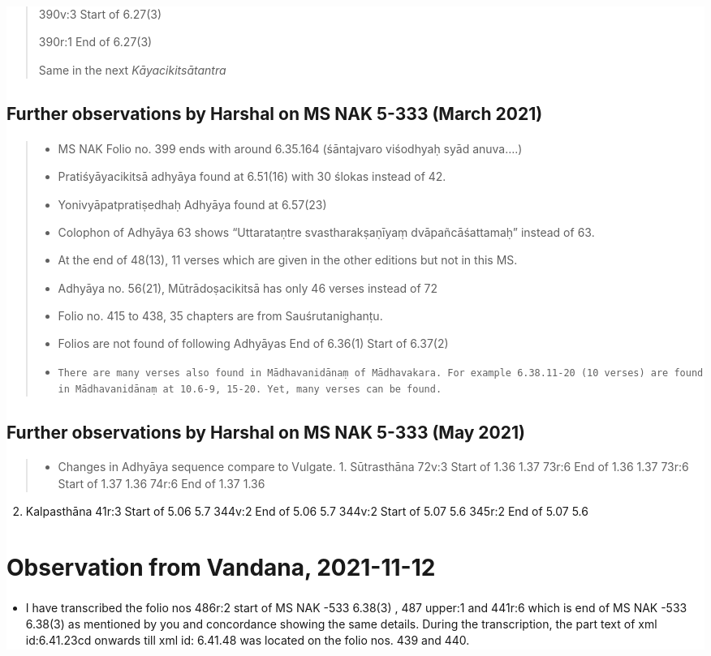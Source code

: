 > 390v:3         Start of 6.27(3)
>
>  390r:1         End of 6.27(3)
>
> Same in the next *Kāyacikitsātantra*

## Further observations by Harshal on MS NAK 5-333 (March 2021)



> -	MS NAK Folio no. 399 ends with around 6.35.164 (śāntajvaro viśodhyaḥ syād anuva….)
>
> -	Pratiśyāyacikitsā adhyāya found at 6.51(16) with 30 ślokas instead of 42.
>
> -	Yonivyāpatpratiṣedhaḥ Adhyāya found at 6.57(23)
>
> -	Colophon of Adhyāya 63 shows “Uttarataṇtre svastharakṣaṇīyaṃ dvāpañcāśattamaḥ” instead of 63.
>
> -	At the end of 48(13), 11 verses which are given in the other editions but not in this MS.
>
> -	Adhyāya no. 56(21), Mūtrādoṣacikitsā has only 46 verses instead of 72
>
> -	Folio no. 415 to 438, 35 chapters are from Sauśrutanighanṭu.
>
> -	Folios are not found of following Adhyāyas 
> 		End of 6.36(1)
> 		Start of 6.37(2)
> - 	There are many verses also found in Mādhavanidānaṃ of Mādhavakara. For example 6.38.11-20 (10 verses) are found in Mādhavanidānaṃ at 10.6-9, 15-20. Yet, many verses can be found.
>

## Further observations by Harshal on MS NAK 5-333 (May 2021)
> - Changes in Adhyāya sequence compare to Vulgate.
    1.	Sūtrasthāna 
        72v:3	Start of 1.36	    1.37
        73r:6	End of 1.36	      1.37
        73r:6	Start of 1.37	    1.36
        74r:6	End of 1.37	      1.36

   2.	Kalpasthāna
        41r:3		Start of 5.06   5.7
        344v:2		End of 5.06   5.7
        344v:2		Start of 5.07 5.6
        345r:2		End of 5.07   5.6

# Observation from Vandana, 2021-11-12

* I have transcribed the folio nos 486r:2 start of MS NAK -533  6.38(3) , 487 upper:1 and 441r:6 which is end of MS NAK -533 6.38(3) as  mentioned by you and concordance showing the same details. During the  transcription, the part text of xml id:6.41.23cd onwards till xml id:  6.41.48 was located on the folio nos. 439 and 440. 
